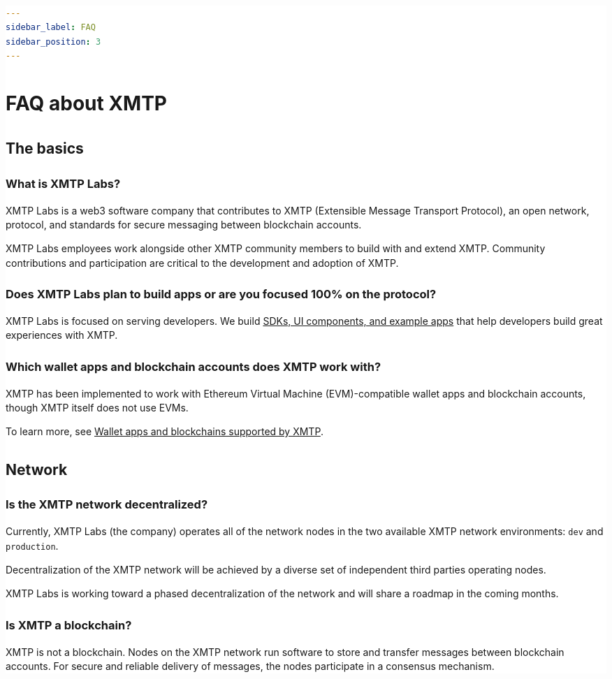 ```yaml
---
sidebar_label: FAQ
sidebar_position: 3
---
```


# FAQ about XMTP

## The basics

### What is XMTP Labs?

XMTP Labs is a web3 software company that contributes to XMTP (Extensible Message Transport Protocol), an open network, protocol, and standards for secure messaging between blockchain accounts.

XMTP Labs employees work alongside other XMTP community members to build with and extend XMTP. Community contributions and participation are critical to the development and adoption of XMTP.

### Does XMTP Labs plan to build apps or are you focused 100% on the protocol?

XMTP Labs is focused on serving developers. We build [SDKs, UI components, and example apps](/docs/references/sdks-and-tools) that help developers build great experiences with XMTP.

### Which wallet apps and blockchain accounts does XMTP work with?

XMTP has been implemented to work with Ethereum Virtual Machine (EVM)-compatible wallet apps and blockchain accounts, though XMTP itself does not use EVMs.

To learn more, see [Wallet apps and blockchains supported by XMTP](wallets).

## Network

### Is the XMTP network decentralized?

Currently, XMTP Labs (the company) operates all of the network nodes in the two available XMTP network environments: `dev` and `production`.

Decentralization of the XMTP network will be achieved by a diverse set of independent third parties operating nodes.

XMTP Labs is working toward a phased decentralization of the network and will share a roadmap in the coming months.

### Is XMTP a blockchain?

XMTP is not a blockchain. Nodes on the XMTP network run software to store and transfer messages between blockchain accounts. For secure and reliable delivery of messages, the nodes participate in a consensus mechanism.
